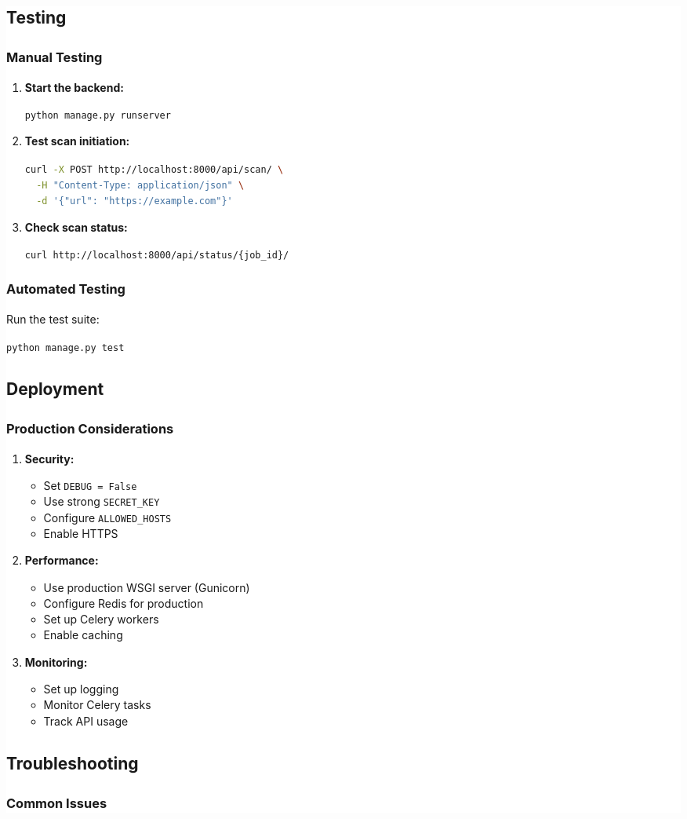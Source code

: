 ## Testing

### Manual Testing

1. **Start the backend:**
   ```bash
   python manage.py runserver
   ```

2. **Test scan initiation:**
   ```bash
   curl -X POST http://localhost:8000/api/scan/ \
     -H "Content-Type: application/json" \
     -d '{"url": "https://example.com"}'
   ```

3. **Check scan status:**
   ```bash
   curl http://localhost:8000/api/status/{job_id}/
   ```

### Automated Testing

Run the test suite:
```bash
python manage.py test
```

## Deployment

### Production Considerations

1. **Security:**
   - Set `DEBUG = False`
   - Use strong `SECRET_KEY`
   - Configure `ALLOWED_HOSTS`
   - Enable HTTPS

2. **Performance:**
   - Use production WSGI server (Gunicorn)
   - Configure Redis for production
   - Set up Celery workers
   - Enable caching

3. **Monitoring:**
   - Set up logging
   - Monitor Celery tasks
   - Track API usage

## Troubleshooting

### Common Issues
